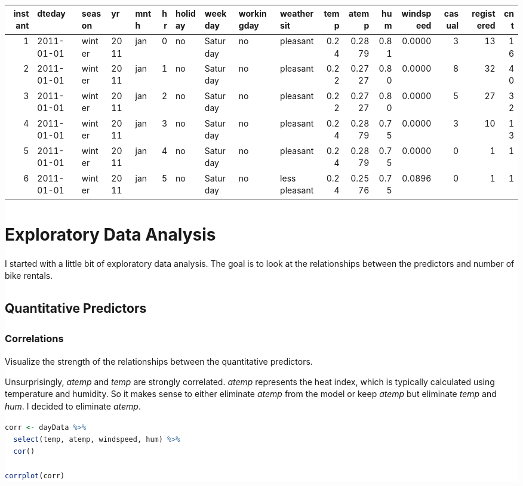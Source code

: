 | instant | dteday     | season | yr   | mnth | hr | holiday | weekday  | workingday | weathersit    | temp |  atemp |  hum | windspeed | casual | registered | cnt |
| ------: | :--------- | :----- | :--- | :--- | -: | :------ | :------- | :--------- | :------------ | ---: | -----: | ---: | --------: | -----: | ---------: | --: |
|       1 | 2011-01-01 | winter | 2011 | jan  |  0 | no      | Saturday | no         | pleasant      | 0.24 | 0.2879 | 0.81 |    0.0000 |      3 |         13 |  16 |
|       2 | 2011-01-01 | winter | 2011 | jan  |  1 | no      | Saturday | no         | pleasant      | 0.22 | 0.2727 | 0.80 |    0.0000 |      8 |         32 |  40 |
|       3 | 2011-01-01 | winter | 2011 | jan  |  2 | no      | Saturday | no         | pleasant      | 0.22 | 0.2727 | 0.80 |    0.0000 |      5 |         27 |  32 |
|       4 | 2011-01-01 | winter | 2011 | jan  |  3 | no      | Saturday | no         | pleasant      | 0.24 | 0.2879 | 0.75 |    0.0000 |      3 |         10 |  13 |
|       5 | 2011-01-01 | winter | 2011 | jan  |  4 | no      | Saturday | no         | pleasant      | 0.24 | 0.2879 | 0.75 |    0.0000 |      0 |          1 |   1 |
|       6 | 2011-01-01 | winter | 2011 | jan  |  5 | no      | Saturday | no         | less pleasant | 0.24 | 0.2576 | 0.75 |    0.0896 |      0 |          1 |   1 |

# Exploratory Data Analysis

I started with a little bit of exploratory data analysis. The goal is to
look at the relationships between the predictors and number of bike
rentals.

## Quantitative Predictors

### Correlations

Visualize the strength of the relationships between the quantitative
predictors.

Unsurprisingly, *atemp* and *temp* are strongly correlated. *atemp*
represents the heat index, which is typically calculated using
temperature and humidity. So it makes sense to either eliminate *atemp*
from the model or keep *atemp* but eliminate *temp* and *hum*. I decided
to eliminate *atemp*.

``` r
corr <- dayData %>% 
  select(temp, atemp, windspeed, hum) %>% 
  cor()

corrplot(corr)
```
